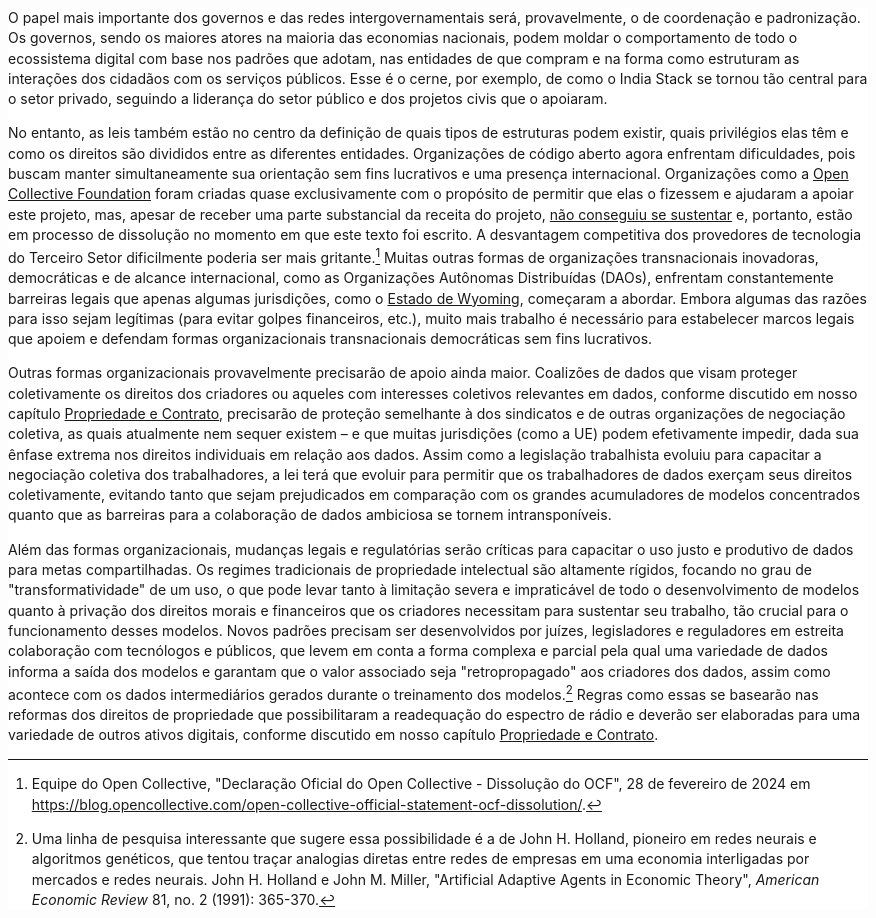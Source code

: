 O papel mais importante dos governos e das redes intergovernamentais será, provavelmente, o de coordenação e padronização. Os governos, sendo os maiores atores na maioria das economias nacionais, podem moldar o comportamento de todo o ecossistema digital com base nos padrões que adotam, nas entidades de que compram e na forma como estruturam as interações dos cidadãos com os serviços públicos. Esse é o cerne, por exemplo, de como o India Stack se tornou tão central para o setor privado, seguindo a liderança do setor público e dos projetos civis que o apoiaram.

No entanto, as leis também estão no centro da definição de quais tipos de estruturas podem existir, quais privilégios elas têm e como os direitos são divididos entre as diferentes entidades. Organizações de código aberto agora enfrentam dificuldades, pois buscam manter simultaneamente sua orientação sem fins lucrativos e uma presença internacional. Organizações como a [Open Collective Foundation](https://opencollective.com/foundation) foram criadas quase exclusivamente com o propósito de permitir que elas o fizessem e ajudaram a apoiar este projeto, mas, apesar de receber uma parte substancial da receita do projeto, [não conseguiu se sustentar](https://blog.opencollective.com/open-collective-official-statement-ocf-dissolution/) e, portanto, estão em processo de dissolução no momento em que este texto foi escrito. A desvantagem competitiva dos provedores de tecnologia do Terceiro Setor dificilmente poderia ser mais gritante.[^OCFdiss] Muitas outras formas de organizações transnacionais inovadoras, democráticas e de alcance internacional, como as Organizações Autônomas Distribuídas (DAOs), enfrentam constantemente barreiras legais que apenas algumas jurisdições, como o [Estado de Wyoming](https://www.wyoleg.gov/2024/Introduced/SF0050.pdf), começaram a abordar. Embora algumas das razões para isso sejam legítimas (para evitar golpes financeiros, etc.), muito mais trabalho é necessário para estabelecer marcos legais que apoiem e defendam formas organizacionais transnacionais democráticas sem fins lucrativos.

[^OCFdiss]: Equipe do Open Collective, "Declaração Oficial do Open Collective - Dissolução do OCF", 28 de fevereiro de 2024 em https://blog.opencollective.com/open-collective-official-statement-ocf-dissolution/.

Outras formas organizacionais provavelmente precisarão de apoio ainda maior. Coalizões de dados que visam proteger coletivamente os direitos dos criadores ou aqueles com interesses coletivos relevantes em dados, conforme discutido em nosso capítulo [Propriedade e Contrato](https://www.plurality.net/v/chapters/4-4/pt/?mode=dark), precisarão de proteção semelhante à dos sindicatos e de outras organizações de negociação coletiva, as quais atualmente nem sequer existem – e que muitas jurisdições (como a UE) podem efetivamente impedir, dada sua ênfase extrema nos direitos individuais em relação aos dados. Assim como a legislação trabalhista evoluiu para capacitar a negociação coletiva dos trabalhadores, a lei terá que evoluir para permitir que os trabalhadores de dados exerçam seus direitos coletivamente, evitando tanto que sejam prejudicados em comparação com os grandes acumuladores de modelos concentrados quanto que as barreiras para a colaboração de dados ambiciosa se tornem intransponíveis.

Além das formas organizacionais, mudanças legais e regulatórias serão críticas para capacitar o uso justo e produtivo de dados para metas compartilhadas. Os regimes tradicionais de propriedade intelectual são altamente rígidos, focando no grau de "transformatividade" de um uso, o que pode levar tanto à limitação severa e impraticável de todo o desenvolvimento de modelos quanto à privação dos direitos morais e financeiros que os criadores necessitam para sustentar seu trabalho, tão crucial para o funcionamento desses modelos. Novos padrões precisam ser desenvolvidos por juízes, legisladores e reguladores em estreita colaboração com tecnólogos e públicos, que levem em conta a forma complexa e parcial pela qual uma variedade de dados informa a saída dos modelos e garantam que o valor associado seja "retropropagado" aos criadores dos dados, assim como acontece com os dados intermediários gerados durante o treinamento dos modelos.[^Holland] Regras como essas se basearão nas reformas dos direitos de propriedade que possibilitaram a readequação do espectro de rádio e deverão ser elaboradas para uma variedade de outros ativos digitais, conforme discutido em nosso capítulo [Propriedade e Contrato](https://www.plurality.net/v/chapters/4-4/pt/?mode=dark).

[^Holland]: Uma linha de pesquisa interessante que sugere essa possibilidade é a de John H. Holland, pioneiro em redes neurais e algoritmos genéticos, que tentou traçar analogias diretas entre redes de empresas em uma economia interligadas por mercados e redes neurais. John H. Holland e John M. Miller, "Artificial Adaptive Agents in Economic Theory", *American Economic Review* 81, no. 2 (1991): 365-370.


[^Bradford]: Anu Bradford, *Impérios digitais: a batalha global para regular a tecnologia* (Oxford, Reino Unido: Oxford University Press, 2023).
[^Yergin]: Daniel Yergin e Joseph Stanislaw, *The Commanding Heights: The Battle for the World Economy* (Nova York: Touchstone, 2002).
[^Tarnoff]: Tarnoff, op. cit.
[^Lick]: Licklider, "Computadores e Governo", op. cit.; Thomas Philippon, *The Great Reversal* (Cambridge, MA: Harvard University Press, 2019).
[^NewBrandeis]: Lina Khan, "O Novo Movimento Brandeis: O Debate Antimonopólio dos Estados Unidos", *Journal of European Competition Law and Practice* 9, n.º 3 (2018): 131-132; Akush Khandori, "Lina Khan's Rough Year", *New York Magazine Intelligencer*, 12 de dezembro de 2023, https://nymag.com/intelligencer/2023/12/lina-khans-rough-year-running-the-federal-trade-commission.html.
[^Plan]: Comitê Central do Partido Comunista Chinês, *14th Five-Year Plan*, março de 2021; tradução disponível em https://cset.georgetown.edu/publication/china-14th-five-year-plan/.
[^Lick2]: Licklider, "Computadores e Governo", op. cit.
[^Indiastack]: Vivek Raghavan, Sanjay Jain e Pramod Varma, "India Stack — Infraestrutura digital como bem público", *Communications of the ACM* 62, no. 11: 76-81.
[^Vestager]: Danny Hakim, "O político dinamarquês que acusou o Google de violações antitruste", *New York Times* 15 de abril de 2015.
[^Wendt]: Alexander Wendt, *Social Theory of International Politics* (Cambridge, Reino Unido: Cambridge University Press, 1999). Para um estudo de caso recente sobre o papel da religião na cooperação do Oriente Médio, veja Johnnie Moore, "Evangelical Track II Diplomacy in Arab and Israeli Peacemaking", dissertação da Liberty University (2024).
[^Slaughter]: Anne-Marie Slaughter, *A New World Order* (Princeton, NJ: Princeton University Press, 2005). Este livro tem um lugar especial em um dos nossos corações, pois obter uma cópia autografada de pré-lançamento foi o primeiro presente de aniversário que um autor deu à mulher que se tornou sua esposa.
[^Fontes]: Jessica Lord, "O que há de novo com os patrocinadores do GitHub", *Blog do GitHub*, 4 de abril de 2023 em https://github.blog/2023-04-04-whats-new-with-github-sponsors/. Relatório de impacto do GitCoin em https://impact.gitcoin.co/. Kevin Owocki, "Fluxos de financiamento do Ethereum 2023: visualizando o financiamento de bens públicos da origem ao destino" em https://practicalpluralism.github.io/. Open Collective, "Patrocinadores fiscais. Precisamos de vocês!" *Blog do Open Collective*, 1º de março de 2024 em https://blog.opencollective.com/fiscal-sponsors-we-need-you/. Optimism Collective, "RetroPGF Round 3", *Optimism Docs* janeiro de 2024 em https://community.optimism.io/docs/governance/retropgf-3/#. ProPublica, "The Linux Foundation" em https://projects.propublica.org/nonprofits/organizations/460503801.
[^DeSci]: Sarah Hamburg, "Call to Join the Decentralized Science Movement", *Nature* 600, n.º 221 (2021): Correspondência em https://www.nature.com/articles/d41586-021-03642-9.
[^OAI]: OpenAI, "OpenAI Charter", *OpenAI Blog*, 9 de abril de 2018, https://openai.com/charter; Anthropic, "The Long-Term Benefit Trust", *Anthropic Blog*, 19 de setembro de 2023, https://www.anthropic.com/news/the-long-term-benefit-trust.
[^econdem]: Hitzig et al., op. cit.
[^QVcorp]: Eric A. Posner e E. Glen Weyl, "Votação quadrática como governança corporativa eficiente", *University of Chicago Law Review* 81, no. 1 (2014): 241-272.
[^Siegmann]: Veja o trabalho em andamento de Charlotte Siegmann, "AI Use-Case Specific Compute Subsidies and Quotas" (2024) disponível em https://docs.google.com/document/d/11nNPbBctIUoURfZ5FCwyLYRtpBL6xevFi8YGFbr3BBA/edit#heading=h.mr8ansm7nxr8.
[^Romer]: Paul Romer, "A Tax That Could Fix Big Tech", *New York Times*, 6 de maio de 2019.
[^Gray]: Gray and Suri, op. cit.
[^Gás]: John Chynoweth Burnham, "O imposto sobre a gasolina e a revolução automobilística" *Mississippi Valley Historical Review* 48, no. 3 (1961): 435-459.
[^Planning]: Benjamin Bertelsen e Ritul Gaur, "What We Can Expect for Digital Public Infrastructure in 2024", *World Economic Forum Blog*, 13 de fevereiro de 2024, https://www.weforum.org/agenda/2024/02/dpi-digital-public-infrastructure.
[^Ext]: Economistas se referem a esses tributos como tributos "pigouvianos" sobre externalidades. Embora seja uma forma razoável de descrever alguns dos abaixo, como notado em nosso capítulo Mercados, as externalidades podem ser mais a regra do que a exceção, e por isso preferimos esta formulação alternativa.